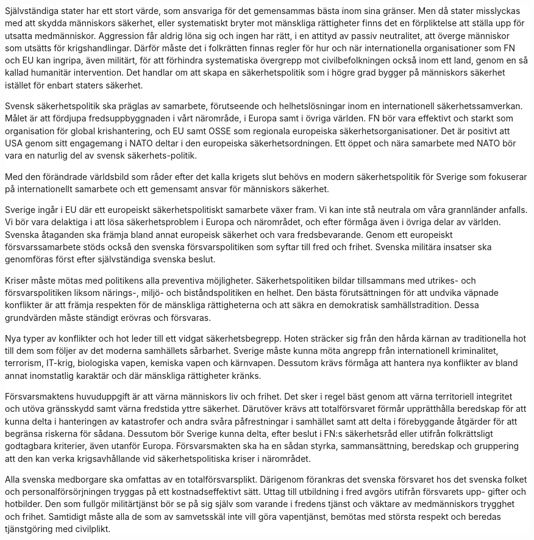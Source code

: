 Självständiga stater har ett stort värde, som ansvariga för det gemensammas bästa inom sina gränser. Men då stater misslyckas med att skydda människors säkerhet, eller systematiskt bryter mot mänskliga rättigheter finns det en förpliktelse att ställa upp för utsatta medmänniskor. Aggression får aldrig löna sig och ingen har rätt, i en attityd av passiv neutralitet, att överge människor som utsätts för krigshandlingar. Därför måste det i folkrätten finnas regler för hur och när internationella organisationer som FN och EU kan ingripa, även militärt, för att förhindra systematiska övergrepp mot civilbefolkningen också inom ett land, genom en så kallad humanitär intervention. Det handlar om att skapa en säkerhetspolitik som i högre grad bygger på människors säkerhet istället för enbart staters säkerhet.

Svensk säkerhetspolitik ska präglas av samarbete, förutseende och helhetslösningar inom en internationell säkerhetssamverkan. Målet är att fördjupa fredsuppbyggnaden i vårt närområde, i Europa samt i övriga världen. FN bör vara effektivt och starkt som organisation för global krishantering, och EU samt OSSE som regionala europeiska säkerhetsorganisationer. Det är positivt att USA genom sitt engagemang i NATO deltar i den europeiska säkerhetsordningen. Ett öppet och nära samarbete med NATO bör vara en naturlig del av svensk säkerhets-politik.

Med den förändrade världsbild som råder efter det kalla krigets slut behövs en modern säkerhetspolitik för Sverige som fokuserar på internationellt samarbete och ett gemensamt ansvar för människors säkerhet.

Sverige ingår i EU där ett europeiskt säkerhetspolitiskt samarbete växer fram. Vi kan inte stå neutrala om våra grannländer anfalls. Vi bör vara delaktiga i att lösa säkerhetsproblem i Europa och närområdet, och efter förmåga även i övriga delar av världen. Svenska åtaganden ska främja bland annat europeisk säkerhet och vara fredsbevarande. Genom ett europeiskt försvarssamarbete stöds också den svenska försvarspolitiken som syftar till fred och frihet. Svenska militära insatser ska genomföras först efter självständiga svenska beslut.

Kriser måste mötas med politikens alla preventiva möjligheter. Säkerhetspolitiken bildar tillsammans med utrikes- och försvarspolitiken liksom närings-, miljö- och biståndspolitiken en helhet. Den bästa förutsättningen för att undvika väpnade konflikter är att främja respekten för de mänskliga rättigheterna och att säkra en demokratisk samhällstradition. Dessa grundvärden måste ständigt erövras och försvaras.

Nya typer av konflikter och hot leder till ett vidgat säkerhetsbegrepp. Hoten sträcker sig från den hårda kärnan av traditionella hot till dem som följer av det moderna samhällets sårbarhet. Sverige måste kunna möta angrepp från internationell kriminalitet, terrorism, IT-krig, biologiska vapen, kemiska vapen och kärnvapen. Dessutom krävs förmåga att hantera nya konflikter av bland annat inomstatlig karaktär och där mänskliga rättigheter kränks.

Försvarsmaktens huvuduppgift är att värna människors liv och frihet. Det sker i regel bäst genom att värna territoriell integritet och utöva gränsskydd samt värna fredstida yttre säkerhet. Därutöver krävs att totalförsvaret förmår upprätthålla beredskap för att kunna delta i hanteringen av katastrofer och andra svåra påfrestningar i samhället samt att delta i förebyggande åtgärder för att begränsa riskerna för sådana. Dessutom bör Sverige kunna delta, efter beslut i FN:s säkerhetsråd eller utifrån folkrättsligt godtagbara kriterier, även utanför Europa. Försvarsmakten ska ha en sådan styrka, sammansättning, beredskap och gruppering att den kan verka krigsavhållande vid säkerhetspolitiska kriser i närområdet.

Alla svenska medborgare ska omfattas av en totalförsvarsplikt. Därigenom förankras det svenska försvaret hos det svenska folket och personalförsörjningen tryggas på ett kostnadseffektivt sätt. Uttag till utbildning i fred avgörs utifrån försvarets upp- gifter och hotbilder. Den som fullgör militärtjänst bör se på sig själv som varande i fredens tjänst och väktare av medmänniskors trygghet och frihet. Samtidigt måste alla de som av samvetsskäl inte vill göra vapentjänst, bemötas med största respekt och beredas tjänstgöring med civilplikt.
